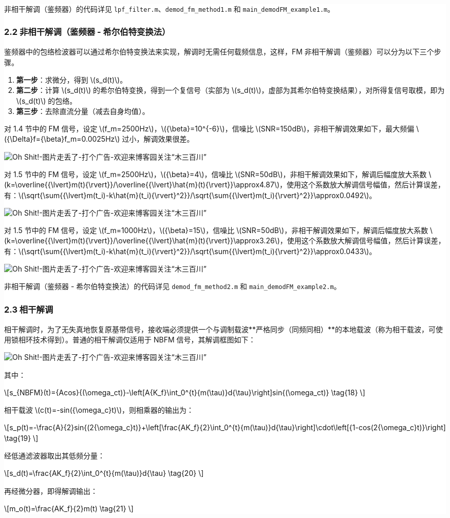 非相干解调（鉴频器）的代码详见 `lpf_filter.m`、`demod_fm_method1.m` 和 `main_demodFM_example1.m`。

### 2.2 非相干解调（鉴频器 - 希尔伯特变换法）

鉴频器中的包络检波器可以通过希尔伯特变换法来实现，解调时无需任何载频信息，这样，FM 非相干解调（鉴频器）可以分为以下三个步骤。

1.  **第一步**：求微分，得到 \\(s\_d(t)\\)。
2.  **第二步**：计算 \\(s\_d(t)\\) 的希尔伯特变换，得到一个复信号（实部为 \\(s\_d(t)\\)，虚部为其希尔伯特变换结果），对所得复信号取模，即为 \\(s\_d(t)\\) 的包络。
3.  **第三步**：去除直流分量（减去自身均值）。

对 1.4 节中的 FM 信号，设定 \\(f\_m=2500Hz\\)，\\({\\beta}=10^{-6}\\)，信噪比 \\(SNR=150dB\\)，非相干解调效果如下，最大频偏 \\({\\Delta}f={\\beta}f\_m=0.0025Hz\\) 过小，解调效果很差。

![Oh Shit!-图片走丢了-打个广告-欢迎来博客园关注“木三百川”](https://img-blog-young.oss-cn-qingdao.aliyuncs.com/img/202307102301941.png!cnblogs_watermark)

对 1.5 节中的 FM 信号，设定 \\(f\_m=2500Hz\\)，\\({\\beta}=4\\)，信噪比 \\(SNR=50dB\\)，非相干解调效果如下，解调后幅度放大系数 \\(k=\\overline{{\\lvert}m(t){\\rvert}}/\\overline{{\\lvert}\\hat{m}(t){\\rvert}}\\approx4.87\\)，使用这个系数放大解调信号幅值，然后计算误差，有：\\(\\sqrt{\\sum{{\\lvert}m(t\_i)-k\\hat{m}(t\_i){\\rvert}^2}}/\\sqrt{\\sum{{\\lvert}m(t\_i){\\rvert}^2}}\\approx0.0492\\)。

![Oh Shit!-图片走丢了-打个广告-欢迎来博客园关注“木三百川”](https://img-blog-young.oss-cn-qingdao.aliyuncs.com/img/202307102302889.png!cnblogs_watermark)

对 1.5 节中的 FM 信号，设定 \\(f\_m=1000Hz\\)，\\({\\beta}=15\\)，信噪比 \\(SNR=50dB\\)，非相干解调效果如下，解调后幅度放大系数 \\(k=\\overline{{\\lvert}m(t){\\rvert}}/\\overline{{\\lvert}\\hat{m}(t){\\rvert}}\\approx3.26\\)，使用这个系数放大解调信号幅值，然后计算误差，有：\\(\\sqrt{\\sum{{\\lvert}m(t\_i)-k\\hat{m}(t\_i){\\rvert}^2}}/\\sqrt{\\sum{{\\lvert}m(t\_i){\\rvert}^2}}\\approx0.0433\\)。

![Oh Shit!-图片走丢了-打个广告-欢迎来博客园关注“木三百川”](https://img-blog-young.oss-cn-qingdao.aliyuncs.com/img/202307102302533.png!cnblogs_watermark)

非相干解调（鉴频器 - 希尔伯特变换法）的代码详见 `demod_fm_method2.m` 和 `main_demodFM_example2.m`。

### 2.3 相干解调

相干解调时，为了无失真地恢复原基带信号，接收端必须提供一个与调制载波**严格同步（同频同相）**的本地载波（称为相干载波，可使用锁相环技术得到）。普通的相干解调仅适用于 NBFM 信号，其解调框图如下：

![Oh Shit!-图片走丢了-打个广告-欢迎来博客园关注“木三百川”](https://img-blog-young.oss-cn-qingdao.aliyuncs.com/img/202307102302505.png!cnblogs_watermark)

其中：

\\\[s\_{NBFM}(t)={Acos}{(\\omega\_ct)}-\\left\[A{K\_f}\\int\_0^{t}{m(\\tau)}d{\\tau}\\right\]sin{(\\omega\_ct)} \\tag{18} \\\]

相干载波 \\(c(t)=-sin({\\omega\_c}t)\\)，则相乘器的输出为：

\\\[s\_p(t)=-\\frac{A}{2}sin{(2{\\omega\_c}t)}+\\left\[\\frac{AK\_f}{2}\\int\_0^{t}{m(\\tau)}d{\\tau}\\right\]\\cdot\\left\[{1-cos(2{\\omega\_c}t)}\\right\] \\tag{19} \\\]

经低通滤波器取出其低频分量：

\\\[s\_d(t)=\\frac{AK\_f}{2}\\int\_0^{t}{m(\\tau)}d{\\tau} \\tag{20} \\\]

再经微分器，即得解调输出：

\\\[m\_o(t)=\\frac{AK\_f}{2}m(t) \\tag{21} \\\]
